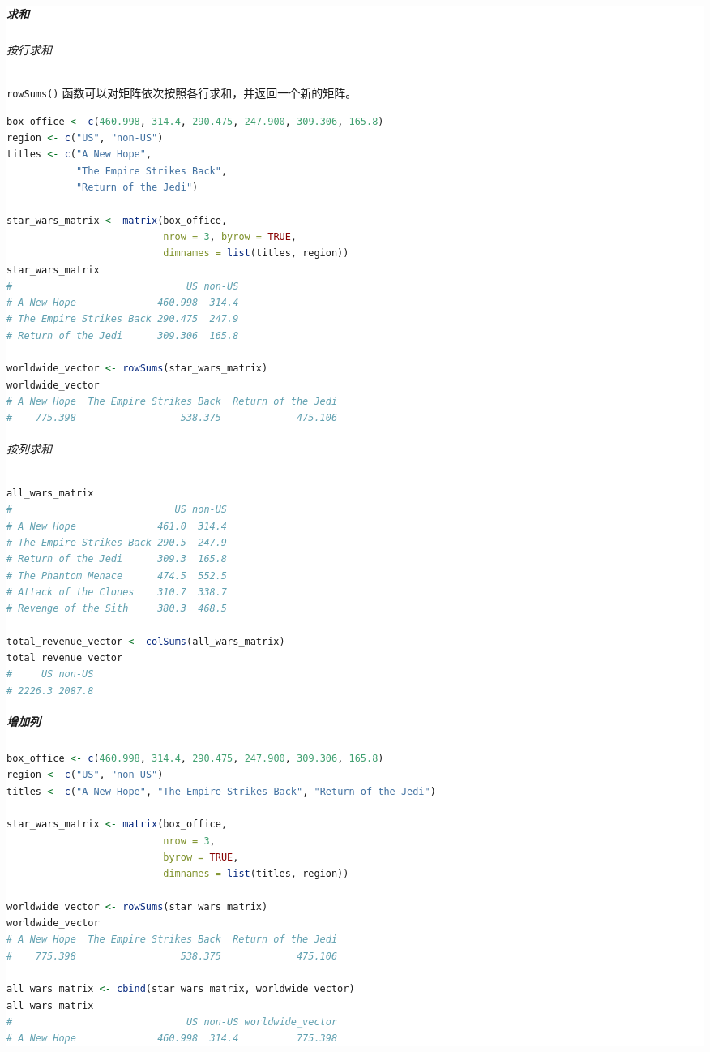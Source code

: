 ##### 求和

###### 按行求和

`rowSums()` 函数可以对矩阵依次按照各行求和，并返回一个新的矩阵。 

```R
box_office <- c(460.998, 314.4, 290.475, 247.900, 309.306, 165.8)
region <- c("US", "non-US")
titles <- c("A New Hope", 
            "The Empire Strikes Back", 
            "Return of the Jedi")

star_wars_matrix <- matrix(box_office, 
                           nrow = 3, byrow = TRUE,
                           dimnames = list(titles, region))
star_wars_matrix
#                              US non-US
# A New Hope              460.998  314.4
# The Empire Strikes Back 290.475  247.9
# Return of the Jedi      309.306  165.8

worldwide_vector <- rowSums(star_wars_matrix)
worldwide_vector
# A New Hope  The Empire Strikes Back  Return of the Jedi 
#    775.398                  538.375             475.106
```

###### 按列求和

```R
all_wars_matrix
#                            US non-US
# A New Hope              461.0  314.4
# The Empire Strikes Back 290.5  247.9
# Return of the Jedi      309.3  165.8
# The Phantom Menace      474.5  552.5
# Attack of the Clones    310.7  338.7
# Revenge of the Sith     380.3  468.5

total_revenue_vector <- colSums(all_wars_matrix)
total_revenue_vector
#     US non-US 
# 2226.3 2087.8 
```

##### 增加列

```R
box_office <- c(460.998, 314.4, 290.475, 247.900, 309.306, 165.8)
region <- c("US", "non-US")
titles <- c("A New Hope", "The Empire Strikes Back", "Return of the Jedi")

star_wars_matrix <- matrix(box_office, 
                           nrow = 3, 
                           byrow = TRUE,
                           dimnames = list(titles, region))

worldwide_vector <- rowSums(star_wars_matrix)
worldwide_vector
# A New Hope  The Empire Strikes Back  Return of the Jedi 
#    775.398                  538.375             475.106 

all_wars_matrix <- cbind(star_wars_matrix, worldwide_vector)
all_wars_matrix
#                              US non-US worldwide_vector
# A New Hope              460.998  314.4          775.398
```
